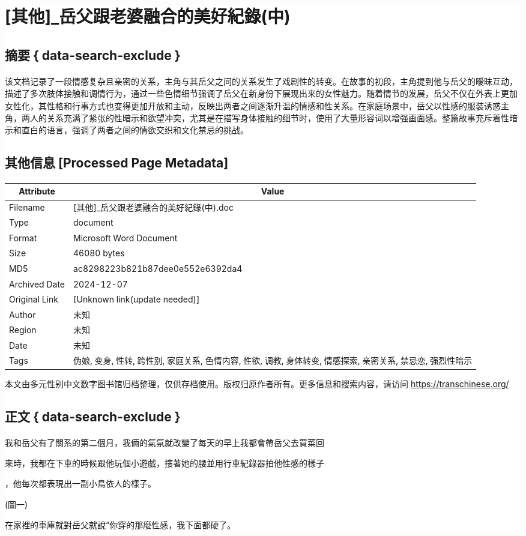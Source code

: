 # [其他]_岳父跟老婆融合的美好紀錄(中)



## 摘要  { data-search-exclude }


该文档记录了一段情感复杂且亲密的关系，主角与其岳父之间的关系发生了戏剧性的转变。在故事的初段，主角提到他与岳父的暧昧互动，描述了多次肢体接触和调情行为，通过一些色情细节强调了岳父在新身份下展现出来的女性魅力。随着情节的发展，岳父不仅在外表上更加女性化，其性格和行事方式也变得更加开放和主动，反映出两者之间逐渐升温的情感和性关系。在家庭场景中，岳父以性感的服装诱惑主角，两人的关系充满了紧张的性暗示和欲望冲突，尤其是在描写身体接触的细节时，使用了大量形容词以增强画面感。整篇故事充斥着性暗示和直白的语言，强调了两者之间的情欲交织和文化禁忌的挑战。



## 其他信息 [Processed Page Metadata]

| Attribute       | Value                                  |
|-----------------|----------------------------------------|
| Filename        | [其他]_岳父跟老婆融合的美好紀錄(中).doc                             |
| Type            | document                                 |
| Format          | Microsoft Word Document                               |
| Size            | 46080 bytes                           |
| MD5             | ac8298223b821b87dee0e552e6392da4                                  |
| Archived Date   | 2024-12-07                             |
| Original Link   | [Unknown link(update needed)]                         |
| Author          | 未知                               |
| Region          | 未知                               |
| Date            | 未知                                 |
| Tags            | 伪娘, 变身, 性转, 跨性别, 家庭关系, 色情内容, 性欲, 调教, 身体转变, 情感探索, 亲密关系, 禁忌恋, 强烈性暗示                                 |

本文由多元性别中文数字图书馆归档整理，仅供存档使用。版权归原作者所有。更多信息和搜索内容，请访问 <https://transchinese.org/>


## 正文 { data-search-exclude }


我和岳父有了關系的第二個月，我倆的氣氛就改變了每天的早上我都會帶岳父去買菜回

來時，我都在下車的時候跟他玩個小遊戲，摟著她的腰並用行車紀錄器拍他性感的樣子

，他每次都表現出一副小鳥依人的樣子。

(圖一)





在家裡的車庫就對岳父就說“你穿的那麼性感，我下面都硬了。
